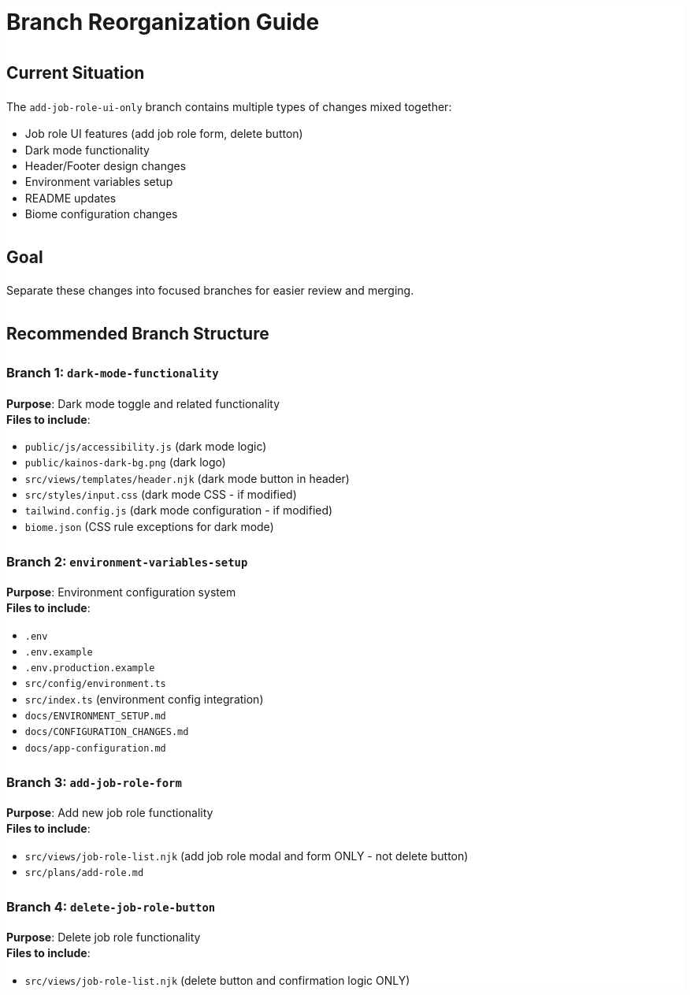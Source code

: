 # Branch Reorganization Guide

## Current Situation
The `add-job-role-ui-only` branch contains multiple types of changes mixed together:
- Job role UI features (add job role form, delete button)
- Dark mode functionality
- Header/Footer design changes
- Environment variables setup
- README updates
- Biome configuration changes

## Goal
Separate these changes into focused branches for easier review and merging.

## Recommended Branch Structure

### Branch 1: `dark-mode-functionality`
**Purpose**: Dark mode toggle and related functionality  
**Files to include**:
- `public/js/accessibility.js` (dark mode logic)
- `public/kainos-dark-bg.png` (dark logo)
- `src/views/templates/header.njk` (dark mode button in header)
- `src/styles/input.css` (dark mode CSS - if modified)
- `tailwind.config.js` (dark mode configuration - if modified)
- `biome.json` (CSS rule exceptions for dark mode)

### Branch 2: `environment-variables-setup`
**Purpose**: Environment configuration system  
**Files to include**:
- `.env` 
- `.env.example`
- `.env.production.example`
- `src/config/environment.ts`
- `src/index.ts` (environment config integration)
- `docs/ENVIRONMENT_SETUP.md`
- `docs/CONFIGURATION_CHANGES.md`
- `docs/app-configuration.md`

### Branch 3: `add-job-role-form`
**Purpose**: Add new job role functionality  
**Files to include**:
- `src/views/job-role-list.njk` (add job role modal and form ONLY - not delete button)
- `src/plans/add-role.md`

### Branch 4: `delete-job-role-button`
**Purpose**: Delete job role functionality  
**Files to include**:
- `src/views/job-role-list.njk` (delete button and confirmation logic ONLY)
